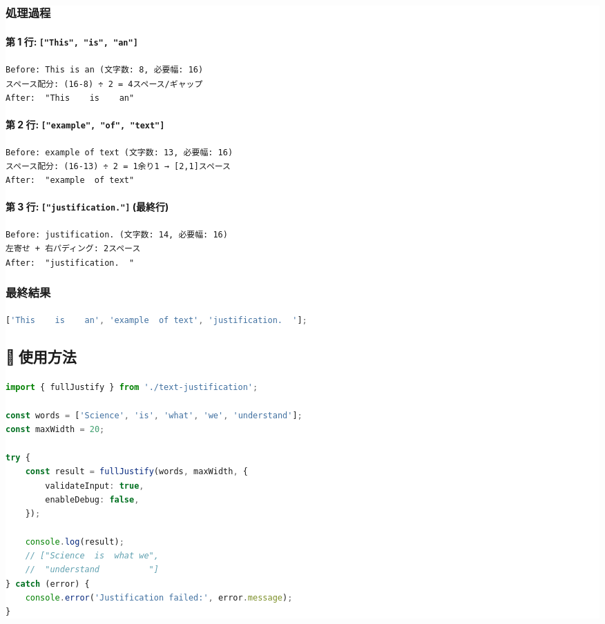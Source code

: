 ### 処理過程

#### 第 1 行: `["This", "is", "an"]`

```text
Before: This is an (文字数: 8, 必要幅: 16)
スペース配分: (16-8) ÷ 2 = 4スペース/ギャップ
After:  "This    is    an"
```

#### 第 2 行: `["example", "of", "text"]`

```text
Before: example of text (文字数: 13, 必要幅: 16)
スペース配分: (16-13) ÷ 2 = 1余り1 → [2,1]スペース
After:  "example  of text"
```

#### 第 3 行: `["justification."]` (最終行)

```text
Before: justification. (文字数: 14, 必要幅: 16)
左寄せ + 右パディング: 2スペース
After:  "justification.  "
```

### 最終結果

```typescript
['This    is    an', 'example  of text', 'justification.  '];
```

## 🚀 使用方法

```typescript
import { fullJustify } from './text-justification';

const words = ['Science', 'is', 'what', 'we', 'understand'];
const maxWidth = 20;

try {
    const result = fullJustify(words, maxWidth, {
        validateInput: true,
        enableDebug: false,
    });

    console.log(result);
    // ["Science  is  what we",
    //  "understand          "]
} catch (error) {
    console.error('Justification failed:', error.message);
}
```
